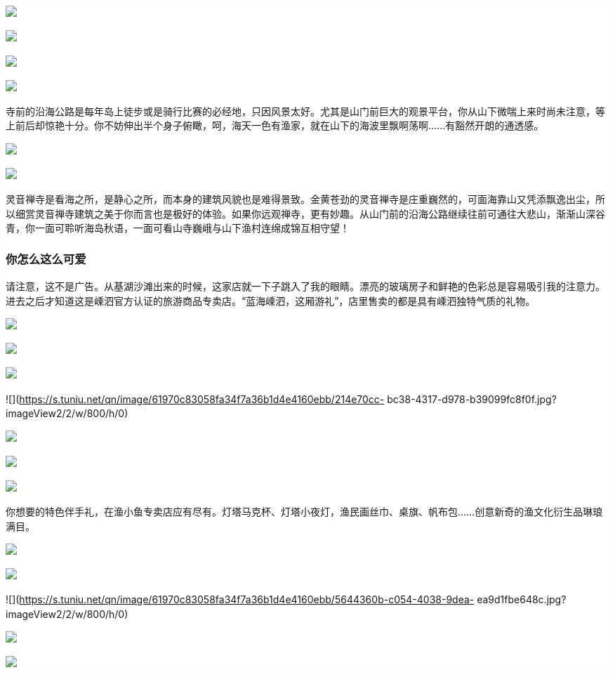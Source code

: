 ![](https://s.tuniu.net/qn/image/61970c83058fa34f7a36b1d4e4160ebb/f67baa8d-9160-4f80-ef3a-b20d858fa8fd.jpg?imageView2/2/w/800/h/0)

![](https://s.tuniu.net/qn/image/61970c83058fa34f7a36b1d4e4160ebb/4f73f05f-a1a6-4e87-99e6-7ecd8483439d.jpg?imageView2/2/w/800/h/0)

![](https://s.tuniu.net/qn/image/61970c83058fa34f7a36b1d4e4160ebb/eeed33d3-fb77-461c-ab3d-4a9f3cbb82b0.jpg?imageView2/2/w/800/h/0)

![](https://s.tuniu.net/qn/image/61970c83058fa34f7a36b1d4e4160ebb/28930f44-4c77-4698-8ea2-741be2b4685a.jpg?imageView2/2/w/800/h/0)

寺前的沿海公路是每年岛上徒步或是骑行比赛的必经地，只因风景太好。尤其是山门前巨大的观景平台，你从山下微喘上来时尚未注意，等上前后却惊艳十分。你不妨伸出半个身子俯瞰，呵，海天一色有渔家，就在山下的海波里飘啊荡啊......有豁然开朗的通透感。

![](https://s.tuniu.net/qn/image/61970c83058fa34f7a36b1d4e4160ebb/446b8e11-cc16-42e8-ba99-ec4deac7d5a8.jpg?imageView2/2/w/800/h/0)

![](https://s.tuniu.net/qn/image/61970c83058fa34f7a36b1d4e4160ebb/815c7700-21fa-4b0c-9878-739ab3a908b6.jpg?imageView2/2/w/800/h/0)

灵音禅寺是看海之所，是静心之所，而本身的建筑风貌也是难得景致。金黄苍劲的灵音禅寺是庄重巍然的，可面海靠山又凭添飘逸出尘，所以细赏灵音禅寺建筑之美于你而言也是极好的体验。如果你远观禅寺，更有妙趣。从山门前的沿海公路继续往前可通往大悲山，渐渐山深谷青，你一面可聆听海岛秋语，一面可看山寺巍峨与山下渔村连绵成锦互相守望！

### 你怎么这么可爱

请注意，这不是广告。从基湖沙滩出来的时候，这家店就一下子跳入了我的眼睛。漂亮的玻璃房子和鲜艳的色彩总是容易吸引我的注意力。进去之后才知道这是嵊泗官方认证的旅游商品专卖店。“蓝海嵊泗，这厢游礼”，店里售卖的都是具有嵊泗独特气质的礼物。

![](https://s.tuniu.net/qn/image/61970c83058fa34f7a36b1d4e4160ebb/c6a5fd67-4122-40b9-afeb-e8e062362bfa.jpg?imageView2/2/w/800/h/0)

![](https://s.tuniu.net/qn/image/61970c83058fa34f7a36b1d4e4160ebb/88dfaa48-3d2e-467d-c212-c40a9e5d30ff.jpg?imageView2/2/w/800/h/0)

![](https://s.tuniu.net/qn/image/61970c83058fa34f7a36b1d4e4160ebb/1b683ac9-5a77-423c-b34c-9876e56d9e4b.jpg?imageView2/2/w/800/h/0)

![](https://s.tuniu.net/qn/image/61970c83058fa34f7a36b1d4e4160ebb/214e70cc-
bc38-4317-d978-b39099fc8f0f.jpg?imageView2/2/w/800/h/0)

![](https://s.tuniu.net/qn/image/61970c83058fa34f7a36b1d4e4160ebb/5a353084-0c51-46f8-9385-9ddf2d5dbdab.jpg?imageView2/2/w/800/h/0)

![](https://s.tuniu.net/qn/image/61970c83058fa34f7a36b1d4e4160ebb/2995e89d-6249-439e-ad22-2aae161b2388.jpg?imageView2/2/w/800/h/0)

![](https://s.tuniu.net/qn/image/61970c83058fa34f7a36b1d4e4160ebb/a0cf9f8a-7e43-40a7-e96c-9410f2567baa.jpg?imageView2/2/w/800/h/0)

你想要的特色伴手礼，在渔小鱼专卖店应有尽有。灯塔马克杯、灯塔小夜灯，渔民画丝巾、桌旗、帆布包……创意新奇的渔文化衍生品琳琅满目。

![](https://s.tuniu.net/qn/image/61970c83058fa34f7a36b1d4e4160ebb/4d018f8c-f8df-48c2-f791-592689f79e33.jpg?imageView2/2/w/800/h/0)

![](https://s.tuniu.net/qn/image/61970c83058fa34f7a36b1d4e4160ebb/4e97f906-42dd-4040-fdc3-0a951c5a5705.jpg?imageView2/2/w/800/h/0)

![](https://s.tuniu.net/qn/image/61970c83058fa34f7a36b1d4e4160ebb/5644360b-c054-4038-9dea-
ea9d1fbe648c.jpg?imageView2/2/w/800/h/0)

![](https://s.tuniu.net/qn/image/61970c83058fa34f7a36b1d4e4160ebb/bb05176f-2306-4356-e629-c9884c88ab2b.jpg?imageView2/2/w/800/h/0)

![](https://s.tuniu.net/qn/image/61970c83058fa34f7a36b1d4e4160ebb/26ea729c-8d49-43cb-9c45-cea34f1ece4c.jpg?imageView2/2/w/800/h/0)
